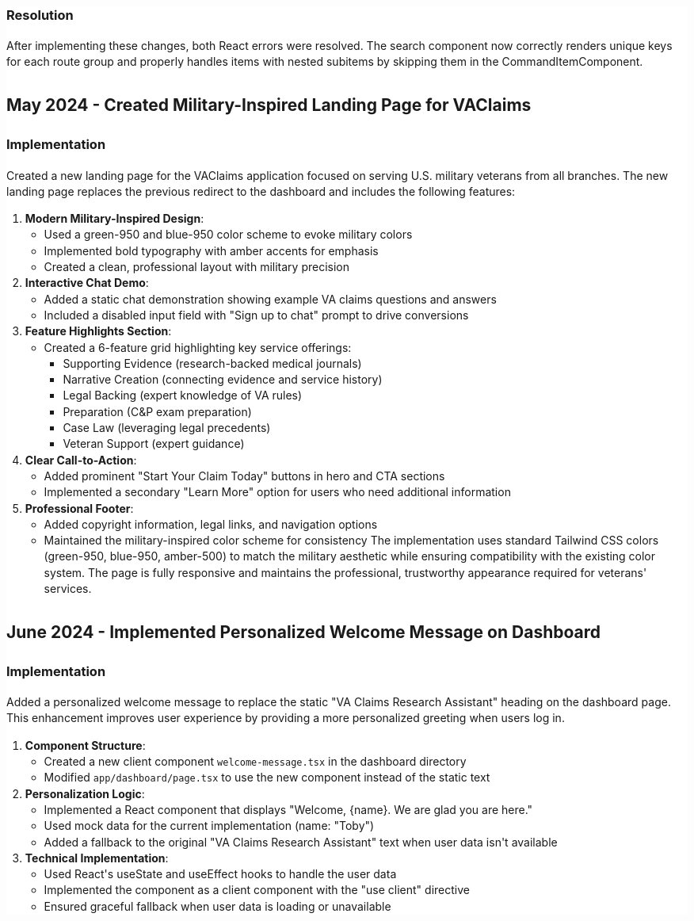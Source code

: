 ### Resolution

After implementing these changes, both React errors were resolved. The search component now correctly renders unique keys for each route group and properly handles items with nested subitems by skipping them in the CommandItemComponent.

## May 2024 - Created Military-Inspired Landing Page for VAClaims

### Implementation

Created a new landing page for the VAClaims application focused on serving U.S. military veterans from all branches. The new landing page replaces the previous redirect to the dashboard and includes the following features:

1. **Modern Military-Inspired Design**:
   - Used a green-950 and blue-950 color scheme to evoke military colors
   - Implemented bold typography with amber accents for emphasis
   - Created a clean, professional layout with military precision
2. **Interactive Chat Demo**:
   - Added a static chat demonstration showing example VA claims questions and answers
   - Included a disabled input field with "Sign up to chat" prompt to drive conversions
3. **Feature Highlights Section**:
   - Created a 6-feature grid highlighting key service offerings:
     - Supporting Evidence (research-backed medical journals)
     - Narrative Creation (connecting evidence and service history)
     - Legal Backing (expert knowledge of VA rules)
     - Preparation (C&P exam preparation)
     - Case Law (leveraging legal precedents)
     - Veteran Support (expert guidance)
4. **Clear Call-to-Action**:
   - Added prominent "Start Your Claim Today" buttons in hero and CTA sections
   - Implemented a secondary "Learn More" option for users who need additional information
5. **Professional Footer**:
   - Added copyright information, legal links, and navigation options
   - Maintained the military-inspired color scheme for consistency
     The implementation uses standard Tailwind CSS colors (green-950, blue-950, amber-500) to match the military aesthetic while ensuring compatibility with the existing color system. The page is fully responsive and maintains the professional, trustworthy appearance required for veterans' services.

## June 2024 - Implemented Personalized Welcome Message on Dashboard

### Implementation

Added a personalized welcome message to replace the static "VA Claims Research Assistant" heading on the dashboard page. This enhancement improves user experience by providing a more personalized greeting when users log in.

1. **Component Structure**:
   - Created a new client component `welcome-message.tsx` in the dashboard directory
   - Modified `app/dashboard/page.tsx` to use the new component instead of the static text
2. **Personalization Logic**:
   - Implemented a React component that displays "Welcome, {name}. We are glad you are here."
   - Used mock data for the current implementation (name: "Toby")
   - Added a fallback to the original "VA Claims Research Assistant" text when user data isn't available
3. **Technical Implementation**:
   - Used React's useState and useEffect hooks to handle the user data
   - Implemented the component as a client component with the "use client" directive
   - Ensured graceful fallback when user data is loading or unavailable